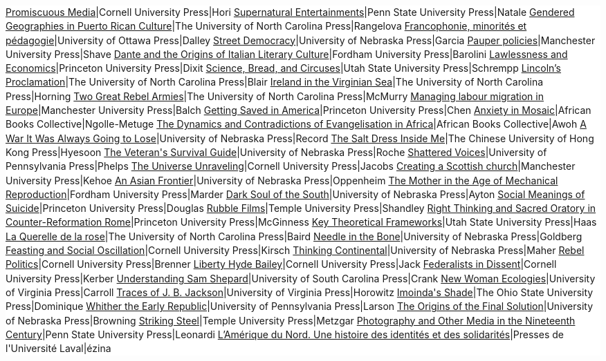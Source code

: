 [Promiscuous Media](https://muse.jhu.edu/book/57284)|Cornell University Press|Hori
[Supernatural Entertainments](https://muse.jhu.edu/book/47115)|Penn State University Press|Natale
[Gendered Geographies in Puerto Rican Culture](https://muse.jhu.edu/book/56868)|The University of North Carolina Press|Rangelova
[Francophonie, minorités et pédagogie](https://muse.jhu.edu/book/12399)|University of Ottawa Press|Dalley
[Street Democracy](https://muse.jhu.edu/book/49848)|University of Nebraska Press|Garcia
[Pauper policies](https://muse.jhu.edu/book/67168)|Manchester University Press|Shave
[Dante and the Origins of Italian Literary Culture](https://muse.jhu.edu/book/13261)|Fordham University Press|Barolini
[Lawlessness and Economics](https://muse.jhu.edu/book/30481)|Princeton University Press|Dixit
[Science, Bread, and Circuses](https://muse.jhu.edu/book/35307)|Utah State University Press|Schrempp
[Lincoln’s Proclamation](https://muse.jhu.edu/book/44020)|The University of North Carolina Press|Blair
[Ireland in the Virginian Sea](https://muse.jhu.edu/book/28344)|The University of North Carolina Press|Horning
[Two Great Rebel Armies](https://muse.jhu.edu/book/41109)|The University of North Carolina Press|McMurry
[Managing labour migration in Europe](https://muse.jhu.edu/book/67700)|Manchester University Press|Balch
[Getting Saved in America](https://muse.jhu.edu/book/36244)|Princeton University Press|Chen
[Anxiety in Mosaic](https://muse.jhu.edu/book/16782)|African Books Collective|Ngolle-Metuge
[The Dynamics and Contradictions of Evangelisation in Africa](https://muse.jhu.edu/book/18140)|African Books Collective|Awoh
[A War It Was Always Going to Lose](https://muse.jhu.edu/book/41197)|University of Nebraska Press|Record
[The Salt Dress Inside Me](https://muse.jhu.edu/book/43173)|The Chinese University of Hong Kong Press|Hyesoon
[The Veteran's Survival Guide](https://muse.jhu.edu/book/47433)|University of Nebraska Press|Roche
[Shattered Voices](https://muse.jhu.edu/book/3601)|University of Pennsylvania Press|Phelps
[The Universe Unraveling](https://muse.jhu.edu/book/43535)|Cornell University Press|Jacobs
[Creating a Scottish church](https://muse.jhu.edu/book/63254)|Manchester University Press|Kehoe
[An Asian Frontier](https://muse.jhu.edu/book/45546)|University of Nebraska Press|Oppenheim
[The Mother in the Age of Mechanical Reproduction](https://muse.jhu.edu/book/16458)|Fordham University Press|Marder
[Dark Soul of the South](https://muse.jhu.edu/book/41172)|University of Nebraska Press|Ayton
[Social Meanings of Suicide](https://muse.jhu.edu/book/38475)|Princeton University Press|Douglas
[Rubble Films](https://muse.jhu.edu/book/9727)|Temple University Press|Shandley
[Right Thinking and Sacred Oratory in Counter-Reformation Rome](https://muse.jhu.edu/book/33839)|Princeton University Press|McGinness
[Key Theoretical Frameworks](https://muse.jhu.edu/book/62706)|Utah State University Press|Haas
[La Querelle de la rose](https://muse.jhu.edu/book/58281)|The University of North Carolina Press|Baird
[Needle in the Bone](https://muse.jhu.edu/book/42303)|University of Nebraska Press|Goldberg
[Feasting and Social Oscillation](https://muse.jhu.edu/book/59417)|Cornell University Press|Kirsch
[Thinking Continental](https://muse.jhu.edu/book/56355)|University of Nebraska Press|Maher
[Rebel Politics](https://muse.jhu.edu/book/70324)|Cornell University Press|Brenner
[Liberty Hyde Bailey](https://muse.jhu.edu/book/25035)|Cornell University Press|Jack
[Federalists in Dissent](https://muse.jhu.edu/book/59903)|Cornell University Press|Kerber
[Understanding Sam Shepard](https://muse.jhu.edu/book/23871)|University of South Carolina Press|Crank
[New Woman Ecologies](https://muse.jhu.edu/book/68359)|University of Virginia Press|Carroll
[Traces of J. B. Jackson](https://muse.jhu.edu/book/71904)|University of Virginia Press|Horowitz
[Imoinda's Shade](https://muse.jhu.edu/book/24257)|The Ohio State University Press|Dominique
[Whither the Early Republic](https://muse.jhu.edu/book/13524)|University of Pennsylvania Press|Larson
[The Origins of the Final Solution](https://muse.jhu.edu/book/11675)|University of Nebraska Press|Browning
[Striking Steel](https://muse.jhu.edu/book/45934)|Temple University Press|Metzgar
[Photography and Other Media in the Nineteenth Century](https://muse.jhu.edu/book/62922)|Penn State University Press|Leonardi
[L’Amérique du Nord. Une histoire des identités et des solidarités](https://muse.jhu.edu/book/72892)|Presses de l'Université Laval|ézina